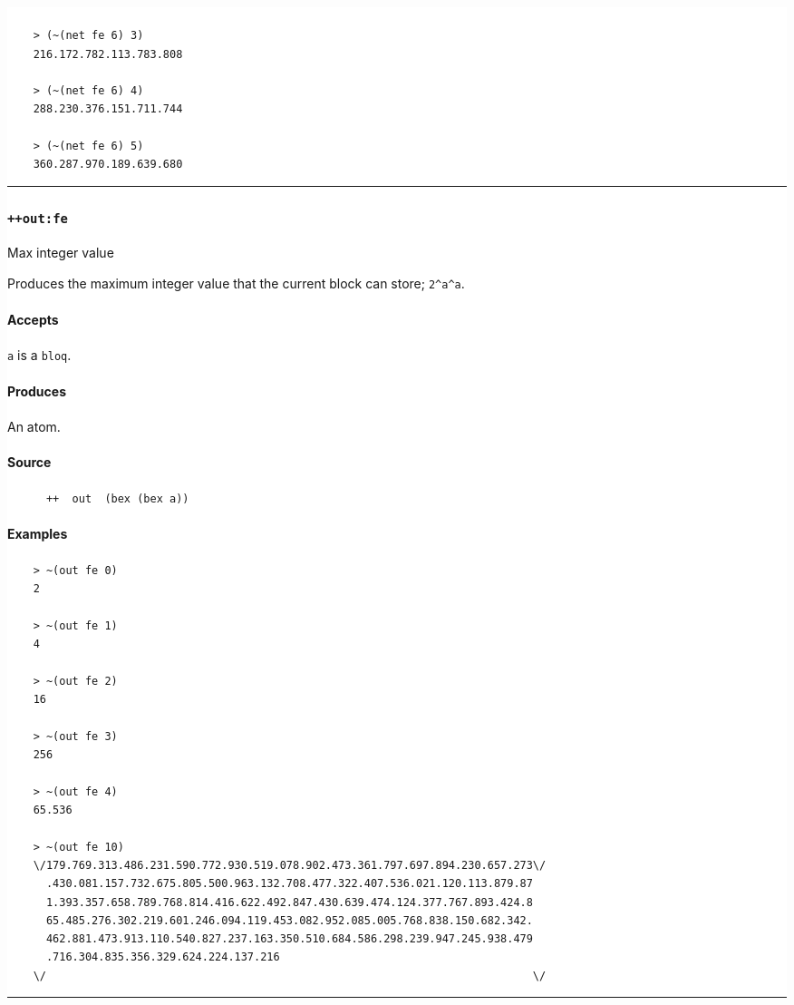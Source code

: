 ```

    > (~(net fe 6) 3)
    216.172.782.113.783.808

    > (~(net fe 6) 4)
    288.230.376.151.711.744

    > (~(net fe 6) 5)
    360.287.970.189.639.680
```

---
### `++out:fe`

Max integer value

Produces the maximum integer value that the current block can store; `2^a^a`.

#### Accepts

`a` is a `bloq`.

#### Produces

An atom.

#### Source

```hoon
      ++  out  (bex (bex a))
```

#### Examples

```
    > ~(out fe 0)
    2

    > ~(out fe 1)
    4

    > ~(out fe 2)
    16

    > ~(out fe 3)
    256

    > ~(out fe 4)
    65.536

    > ~(out fe 10)
    \/179.769.313.486.231.590.772.930.519.078.902.473.361.797.697.894.230.657.273\/
      .430.081.157.732.675.805.500.963.132.708.477.322.407.536.021.120.113.879.87
      1.393.357.658.789.768.814.416.622.492.847.430.639.474.124.377.767.893.424.8
      65.485.276.302.219.601.246.094.119.453.082.952.085.005.768.838.150.682.342.
      462.881.473.913.110.540.827.237.163.350.510.684.586.298.239.947.245.938.479
      .716.304.835.356.329.624.224.137.216
    \/                                                                           \/
```

---